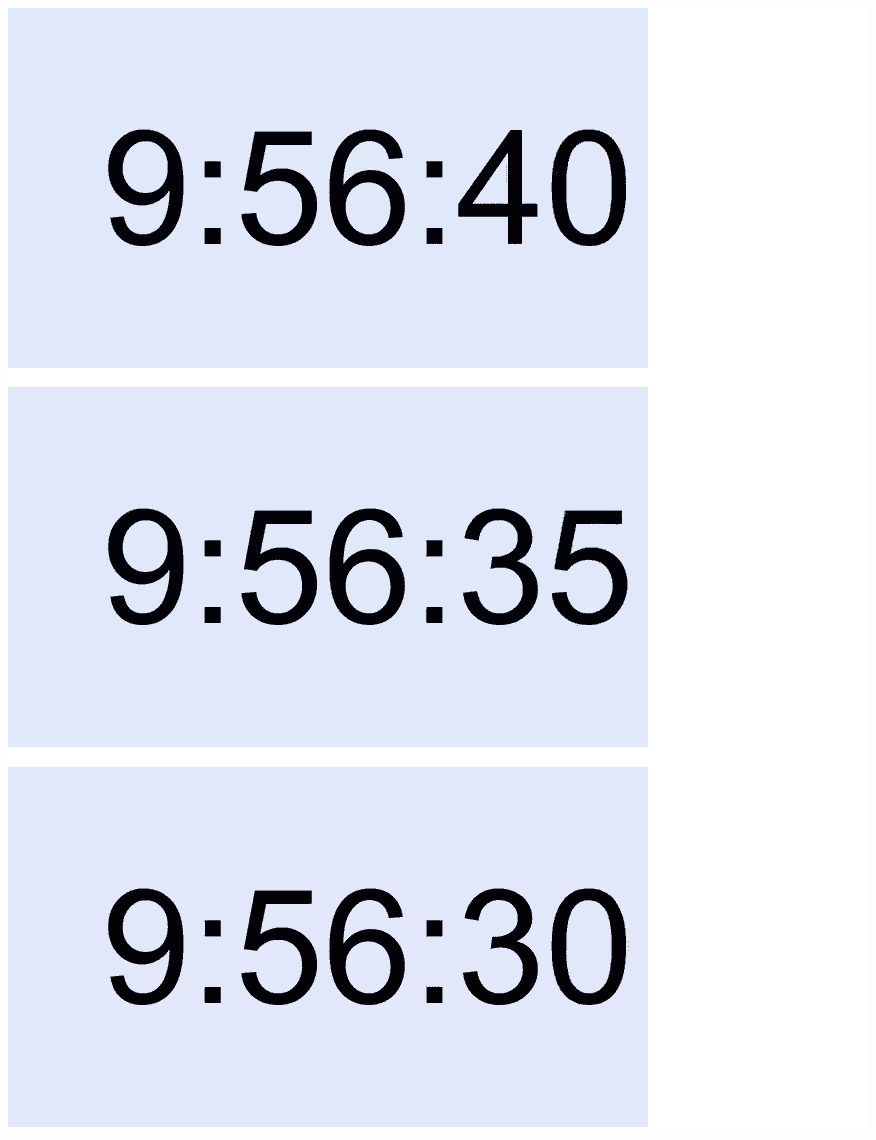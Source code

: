 ![](img/e914fd6a9a2aa851899aeade2ea15c5e_39.png)

![](img/e914fd6a9a2aa851899aeade2ea15c5e_40.png)

![](img/e914fd6a9a2aa851899aeade2ea15c5e_41.png)
